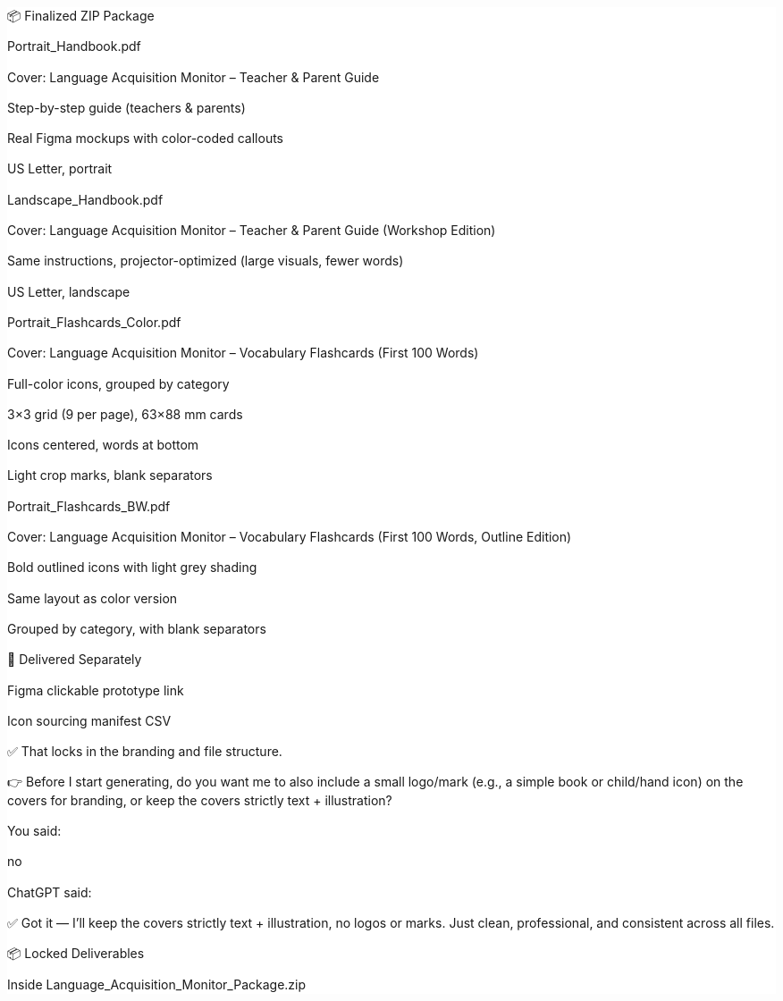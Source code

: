 📦 Finalized ZIP Package

Portrait\_Handbook.pdf

Cover: Language Acquisition Monitor – Teacher & Parent Guide

Step-by-step guide (teachers & parents)

Real Figma mockups with color-coded callouts

US Letter, portrait

Landscape\_Handbook.pdf

Cover: Language Acquisition Monitor – Teacher & Parent Guide (Workshop Edition)

Same instructions, projector-optimized (large visuals, fewer words)

US Letter, landscape

Portrait\_Flashcards\_Color.pdf

Cover: Language Acquisition Monitor – Vocabulary Flashcards (First 100 Words)

Full-color icons, grouped by category

3×3 grid (9 per page), 63×88 mm cards

Icons centered, words at bottom

Light crop marks, blank separators

Portrait\_Flashcards\_BW.pdf

Cover: Language Acquisition Monitor – Vocabulary Flashcards (First 100 Words, Outline Edition)

Bold outlined icons with light grey shading

Same layout as color version

Grouped by category, with blank separators

🔗 Delivered Separately

Figma clickable prototype link

Icon sourcing manifest CSV

✅ That locks in the branding and file structure.

👉 Before I start generating, do you want me to also include a small logo/mark (e.g., a simple book or child/hand icon) on the covers for branding, or keep the covers strictly text \+ illustration?

You said:

no

ChatGPT said:

✅ Got it — I’ll keep the covers strictly text \+ illustration, no logos or marks. Just clean, professional, and consistent across all files.

📦 Locked Deliverables

Inside Language\_Acquisition\_Monitor\_Package.zip
